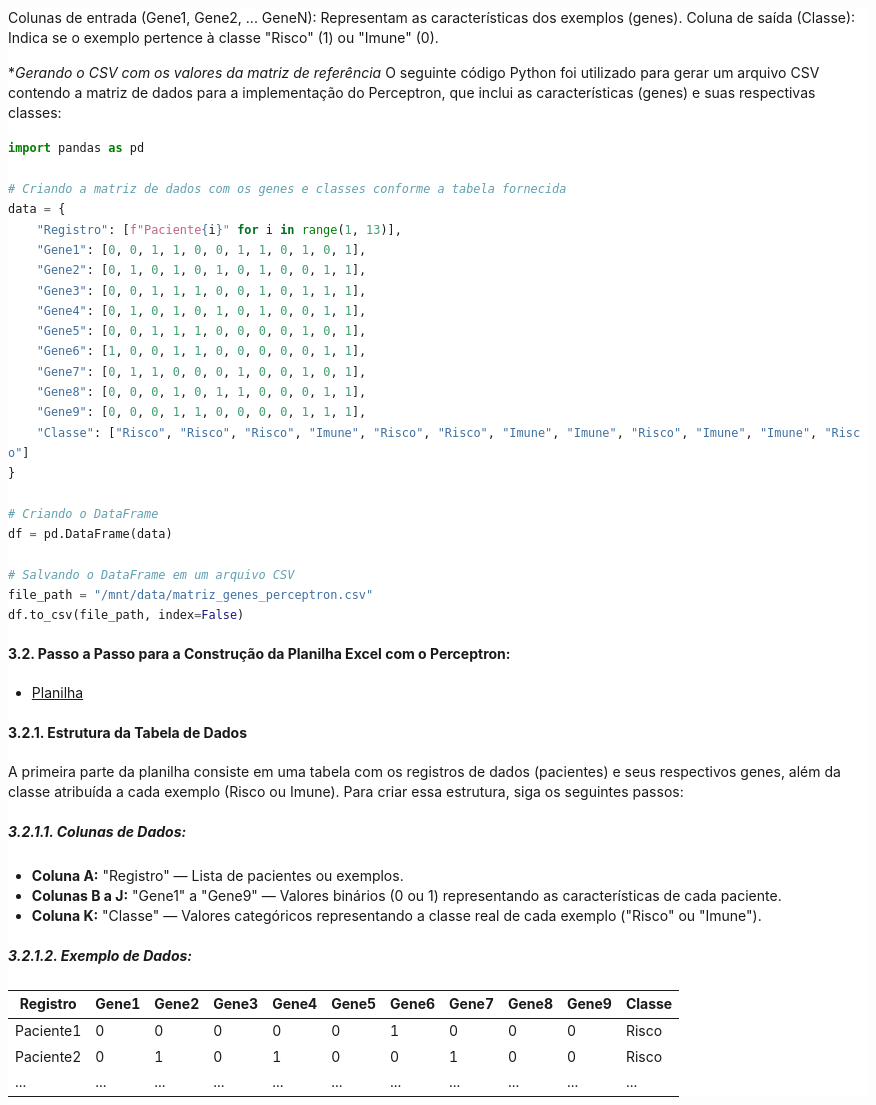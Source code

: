 Colunas de entrada (Gene1, Gene2, ... GeneN): Representam as características dos exemplos (genes).
Coluna de saída (Classe): Indica se o exemplo pertence à classe "Risco" (1) ou "Imune" (0).

**Gerando o CSV com os valores da matriz de referência*
O seguinte código Python foi utilizado para gerar um arquivo CSV contendo a matriz de dados para a implementação do Perceptron, que inclui as características (genes) e suas respectivas classes:
```Python
import pandas as pd

# Criando a matriz de dados com os genes e classes conforme a tabela fornecida
data = {
    "Registro": [f"Paciente{i}" for i in range(1, 13)],
    "Gene1": [0, 0, 1, 1, 0, 0, 1, 1, 0, 1, 0, 1],
    "Gene2": [0, 1, 0, 1, 0, 1, 0, 1, 0, 0, 1, 1],
    "Gene3": [0, 0, 1, 1, 1, 0, 0, 1, 0, 1, 1, 1],
    "Gene4": [0, 1, 0, 1, 0, 1, 0, 1, 0, 0, 1, 1],
    "Gene5": [0, 0, 1, 1, 1, 0, 0, 0, 0, 1, 0, 1],
    "Gene6": [1, 0, 0, 1, 1, 0, 0, 0, 0, 0, 1, 1],
    "Gene7": [0, 1, 1, 0, 0, 0, 1, 0, 0, 1, 0, 1],
    "Gene8": [0, 0, 0, 1, 0, 1, 1, 0, 0, 0, 1, 1],
    "Gene9": [0, 0, 0, 1, 1, 0, 0, 0, 0, 1, 1, 1],
    "Classe": ["Risco", "Risco", "Risco", "Imune", "Risco", "Risco", "Imune", "Imune", "Risco", "Imune", "Imune", "Risco"]
}

# Criando o DataFrame
df = pd.DataFrame(data)

# Salvando o DataFrame em um arquivo CSV
file_path = "/mnt/data/matriz_genes_perceptron.csv"
df.to_csv(file_path, index=False)

```

#### 3.2. **Passo a Passo para a Construção da Planilha Excel com o Perceptron**:
- [Planilha](https://github.com/renatomenendes/Percptron_in_XLS/blob/main/Perceptrom%201%20neuro%CC%82nio.xlsx)
#### 3.2.1. **Estrutura da Tabela de Dados**
A primeira parte da planilha consiste em uma tabela com os registros de dados (pacientes) e seus respectivos genes, além da classe atribuída a cada exemplo (Risco ou Imune). Para criar essa estrutura, siga os seguintes passos:

##### 3.2.1.1. **Colunas de Dados:**
- **Coluna A:** "Registro" — Lista de pacientes ou exemplos.
- **Colunas B a J:** "Gene1" a "Gene9" — Valores binários (0 ou 1) representando as características de cada paciente.
- **Coluna K:** "Classe" — Valores categóricos representando a classe real de cada exemplo ("Risco" ou "Imune").

##### 3.2.1.2. **Exemplo de Dados:**
| Registro   | Gene1 | Gene2 | Gene3 | Gene4 | Gene5 | Gene6 | Gene7 | Gene8 | Gene9 | Classe  |
|------------|-------|-------|-------|-------|-------|-------|-------|-------|-------|---------|
| Paciente1  | 0     | 0     | 0     | 0     | 0     | 1     | 0     | 0     | 0     | Risco   |
| Paciente2  | 0     | 1     | 0     | 1     | 0     | 0     | 1     | 0     | 0     | Risco   |
| ...        | ...   | ...   | ...   | ...   | ...   | ...   | ...   | ...   | ...   | ...     |
